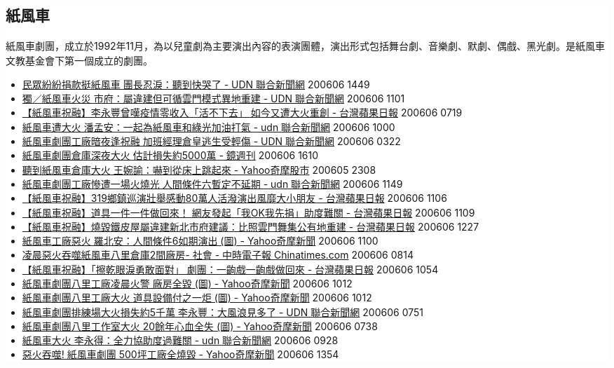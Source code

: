 ## 紙風車

紙風車劇團，成立於1992年11月，為以兒童劇為主要演出內容的表演團體，演出形式包括舞台劇、音樂劇、默劇、偶戲、黑光劇。是紙風車文教基金會下第一個成立的劇團。
- [民眾紛紛捐款挺紙風車 團長忍淚：聽到快哭了 - UDN 聯合新聞網](https://udn.com/news/story/121144/4617579 "民眾紛紛捐款挺紙風車 團長忍淚：聽到快哭了 - UDN 聯合新聞網") 200606 1449
- [獨／紙風車火災 市府：屬違建但可循雲門模式異地重建 - UDN 聯合新聞網](https://udn.com/news/story/121144/4617224 "獨／紙風車火災 市府：屬違建但可循雲門模式異地重建 - UDN 聯合新聞網") 200606 1101
- [【紙風車祝融】李永豐曾嘆疫情零收入「活不下去」 如今又遭大火重創 - 台灣蘋果日報](https://tw.appledaily.com/local/20200606/CVCDNKIPR7DVSHJP2NYPEROWNA/ "【紙風車祝融】李永豐曾嘆疫情零收入「活不下去」 如今又遭大火重創 - 台灣蘋果日報") 200606 0719
- [紙風車遭大火 潘孟安：一起為紙風車和綠光加油打氣 - udn 聯合新聞網](https://udn.com/news/story/7320/4617161?from=udn-catelistnews_ch2 "紙風車遭大火 潘孟安：一起為紙風車和綠光加油打氣 - udn 聯合新聞網") 200606 1000
- [紙風車劇團工廠暗夜逢祝融 加班經理倉皇逃生受輕傷 - UDN 聯合新聞網](https://udn.com/news/story/7320/4617055 "紙風車劇團工廠暗夜逢祝融 加班經理倉皇逃生受輕傷 - UDN 聯合新聞網") 200606 0322
- [紙風車劇團倉庫深夜大火 估計損失約5000萬 - 鏡週刊](https://www.mirrormedia.mg/story/20200606edi001/ "紙風車劇團倉庫深夜大火 估計損失約5000萬 - 鏡週刊") 200606 1610
- [聽到紙風車倉庫大火 王婉諭：嚇到從床上跳起來 - Yahoo奇摩股市](https://tw.stock.yahoo.com/news/%E8%81%BD%E5%88%B0%E7%B4%99%E9%A2%A8%E8%BB%8A%E5%80%89%E5%BA%AB%E5%A4%A7%E7%81%AB-%E7%8E%8B%E5%A9%89%E8%AB%AD-%E5%9A%87%E5%88%B0%E5%BE%9E%E5%BA%8A%E4%B8%8A%E8%B7%B3%E8%B5%B7%E4%BE%86-060822737.html "聽到紙風車倉庫大火 王婉諭：嚇到從床上跳起來 - Yahoo奇摩股市") 200605 2308
- [紙風車劇團工廠慘遭一場火燒光 人間條件六暫定不延期 - udn 聯合新聞網](https://udn.com/news/story/7320/4617324?from=udn-catelistnews_ch2 "紙風車劇團工廠慘遭一場火燒光 人間條件六暫定不延期 - udn 聯合新聞網") 200606 1149
- [【紙風車祝融】319鄉鎮巡演壯舉感動80萬人活潑演出風靡大小朋友 - 台灣蘋果日報](https://tw.appledaily.com/local/20200606/UGDPRMZQAOAZ2ZD46HEQZVGJCA/ "【紙風車祝融】319鄉鎮巡演壯舉感動80萬人活潑演出風靡大小朋友 - 台灣蘋果日報") 200606 1106
- [【紙風車祝融】道具一件一件做回來！ 網友發起「我OK我先捐」助度難關 - 台灣蘋果日報](https://tw.appledaily.com/local/20200606/23YY3UJOGMRKERBC7F3TSGLUDU/ "【紙風車祝融】道具一件一件做回來！ 網友發起「我OK我先捐」助度難關 - 台灣蘋果日報") 200606 1109
- [【紙風車祝融】燒毀鐵皮屋屬違建新北市府建議：比照雲門舞集公有地重建 - 台灣蘋果日報](https://tw.appledaily.com/local/20200606/NR5WAJV2THSZLMVI27IRUIXMZE/ "【紙風車祝融】燒毀鐵皮屋屬違建新北市府建議：比照雲門舞集公有地重建 - 台灣蘋果日報") 200606 1227
- [紙風車工廠惡火 羅北安：人間條件6如期演出 (圖) - Yahoo奇摩新聞](https://tw.news.yahoo.com/%E7%B4%99%E9%A2%A8%E8%BB%8A%E5%B7%A5%E5%BB%A0%E6%83%A1%E7%81%AB-%E7%BE%85%E5%8C%97%E5%AE%89-%E4%BA%BA%E9%96%93%E6%A2%9D%E4%BB%B66%E5%A6%82%E6%9C%9F%E6%BC%94%E5%87%BA-%E5%9C%96-030043686.html "紙風車工廠惡火 羅北安：人間條件6如期演出 (圖) - Yahoo奇摩新聞") 200606 1100
- [凌晨惡火吞噬紙風車八里倉庫2間廠房- 社會 - 中時電子報 Chinatimes.com](https://www.chinatimes.com/realtimenews/20200606000681-260402 "凌晨惡火吞噬紙風車八里倉庫2間廠房- 社會 - 中時電子報 Chinatimes.com") 200606 0814
- [【紙風車祝融】「擦乾眼淚勇敢面對」 劇團：一齣戲一齣戲做回來 - 台灣蘋果日報](https://tw.appledaily.com/local/20200606/MBKNX2EGJNQOO4J6WNY3VXKN2M/ "【紙風車祝融】「擦乾眼淚勇敢面對」 劇團：一齣戲一齣戲做回來 - 台灣蘋果日報") 200606 1054
- [紙風車劇團八里工廠凌晨火警 廠房全毀 (圖) - Yahoo奇摩新聞](https://tw.news.yahoo.com/%E7%B4%99%E9%A2%A8%E8%BB%8A%E5%8A%87%E5%9C%98%E5%85%AB%E9%87%8C%E5%B7%A5%E5%BB%A0%E5%87%8C%E6%99%A8%E7%81%AB%E8%AD%A6-%E5%BB%A0%E6%88%BF%E5%85%A8%E6%AF%80-%E5%9C%96-021242363.html "紙風車劇團八里工廠凌晨火警 廠房全毀 (圖) - Yahoo奇摩新聞") 200606 1012
- [紙風車劇團八里工廠大火 道具設備付之一炬 (圖) - Yahoo奇摩新聞](https://tw.news.yahoo.com/%E7%B4%99%E9%A2%A8%E8%BB%8A%E5%8A%87%E5%9C%98%E5%85%AB%E9%87%8C%E5%B7%A5%E5%BB%A0%E5%A4%A7%E7%81%AB-%E9%81%93%E5%85%B7%E8%A8%AD%E5%82%99%E4%BB%98%E4%B9%8B-%E7%82%AC-%E5%9C%96-021242342.html "紙風車劇團八里工廠大火 道具設備付之一炬 (圖) - Yahoo奇摩新聞") 200606 1012
- [紙風車劇團排練場大火損失約5千萬 李永豐：大風浪見多了 - UDN 聯合新聞網](https://udn.com/news/story/121144/4617088?from=udn-catelistnews_ch2 "紙風車劇團排練場大火損失約5千萬 李永豐：大風浪見多了 - UDN 聯合新聞網") 200606 0751
- [紙風車劇團八里工作室大火 20餘年心血全失 (圖) - Yahoo奇摩新聞](https://tw.news.yahoo.com/%E7%B4%99%E9%A2%A8%E8%BB%8A%E5%8A%87%E5%9C%98%E5%85%AB%E9%87%8C%E5%B7%A5%E4%BD%9C%E5%AE%A4%E5%A4%A7%E7%81%AB-20%E9%A4%98%E5%B9%B4%E5%BF%83%E8%A1%80%E5%85%A8%E5%A4%B1-%E5%9C%96-233840040.html "紙風車劇團八里工作室大火 20餘年心血全失 (圖) - Yahoo奇摩新聞") 200606 0738
- [紙風車大火 李永得：全力協助度過難關 - udn 聯合新聞網](https://udn.com/news/story/7320/4617136?from=udn-catebreaknews_ch2 "紙風車大火 李永得：全力協助度過難關 - udn 聯合新聞網") 200606 0928
- [惡火吞噬! 紙風車劇團 500坪工廠全燒毀 - Yahoo奇摩新聞](https://tw.news.yahoo.com/%E6%83%A1%E7%81%AB%E5%90%9E%E5%99%AC-%E7%B4%99%E9%A2%A8%E8%BB%8A%E5%8A%87%E5%9C%98-500%E5%9D%AA%E5%B7%A5%E5%BB%A0%E5%85%A8%E7%87%92%E6%AF%80-054216650.html "惡火吞噬! 紙風車劇團 500坪工廠全燒毀 - Yahoo奇摩新聞") 200606 1354
